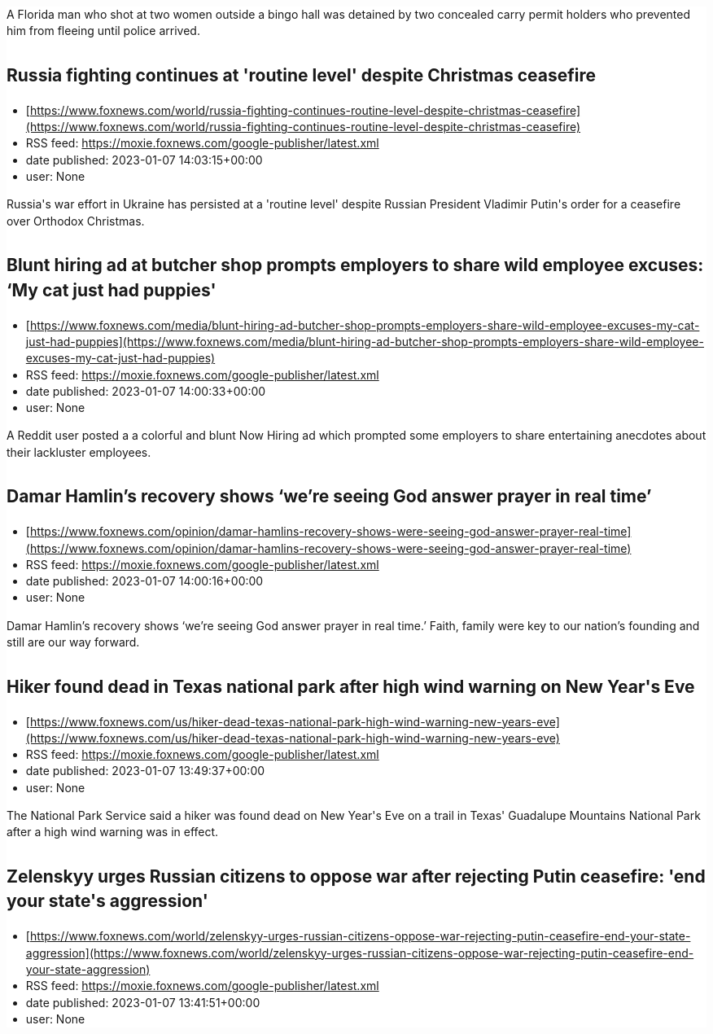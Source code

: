 A Florida man who shot at two women outside a bingo hall was detained by two concealed carry permit holders who prevented him from fleeing until police arrived.

## Russia fighting continues at 'routine level' despite Christmas ceasefire
 - [https://www.foxnews.com/world/russia-fighting-continues-routine-level-despite-christmas-ceasefire](https://www.foxnews.com/world/russia-fighting-continues-routine-level-despite-christmas-ceasefire)
 - RSS feed: https://moxie.foxnews.com/google-publisher/latest.xml
 - date published: 2023-01-07 14:03:15+00:00
 - user: None

Russia's war effort in Ukraine has persisted at a 'routine level' despite Russian President Vladimir Putin's order for a ceasefire over Orthodox Christmas.

## Blunt hiring ad at butcher shop prompts employers to share wild employee excuses: ‘My cat just had puppies'
 - [https://www.foxnews.com/media/blunt-hiring-ad-butcher-shop-prompts-employers-share-wild-employee-excuses-my-cat-just-had-puppies](https://www.foxnews.com/media/blunt-hiring-ad-butcher-shop-prompts-employers-share-wild-employee-excuses-my-cat-just-had-puppies)
 - RSS feed: https://moxie.foxnews.com/google-publisher/latest.xml
 - date published: 2023-01-07 14:00:33+00:00
 - user: None

A Reddit user posted a a colorful and blunt Now Hiring ad which prompted some employers to share entertaining anecdotes about their lackluster employees.

## Damar Hamlin’s recovery shows ‘we’re seeing God answer prayer in real time’
 - [https://www.foxnews.com/opinion/damar-hamlins-recovery-shows-were-seeing-god-answer-prayer-real-time](https://www.foxnews.com/opinion/damar-hamlins-recovery-shows-were-seeing-god-answer-prayer-real-time)
 - RSS feed: https://moxie.foxnews.com/google-publisher/latest.xml
 - date published: 2023-01-07 14:00:16+00:00
 - user: None

Damar Hamlin’s recovery shows ‘we’re seeing God answer prayer in real time.’ Faith, family were key to our nation’s founding and still are our way forward.

## Hiker found dead in Texas national park after high wind warning on New Year's Eve
 - [https://www.foxnews.com/us/hiker-dead-texas-national-park-high-wind-warning-new-years-eve](https://www.foxnews.com/us/hiker-dead-texas-national-park-high-wind-warning-new-years-eve)
 - RSS feed: https://moxie.foxnews.com/google-publisher/latest.xml
 - date published: 2023-01-07 13:49:37+00:00
 - user: None

The National Park Service said a hiker was found dead on New Year's Eve on a trail in Texas' Guadalupe Mountains National Park after a high wind warning was in effect.

## Zelenskyy urges Russian citizens to oppose war after rejecting Putin ceasefire: 'end your state's aggression'
 - [https://www.foxnews.com/world/zelenskyy-urges-russian-citizens-oppose-war-rejecting-putin-ceasefire-end-your-state-aggression](https://www.foxnews.com/world/zelenskyy-urges-russian-citizens-oppose-war-rejecting-putin-ceasefire-end-your-state-aggression)
 - RSS feed: https://moxie.foxnews.com/google-publisher/latest.xml
 - date published: 2023-01-07 13:41:51+00:00
 - user: None
